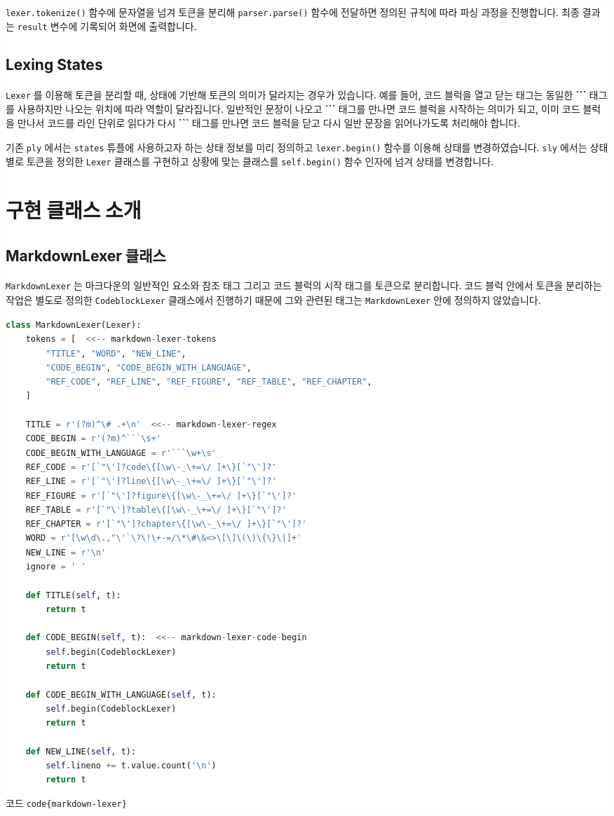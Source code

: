 `lexer.tokenize()` 함수에 문자열을 넘겨 토큰을 분리해 `parser.parse()` 함수에 전달하면 정의된 규칙에 따라 파싱 과정을 진행합니다.
최종 결과는 `result` 변수에 기록되어 화면에 출력합니다.

## Lexing States
`Lexer` 를 이용해 토큰을 분리할 때, 상태에 기반해 토큰의 의미가 달라지는 경우가 있습니다. 예를 들어, 코드 블럭을 열고 닫는 태그는 동일한 **\`\`\`** 태그를 사용하지만 나오는 위치에 따라 역할이 달라집니다. 일반적인 문장이 나오고 **\`\`\`** 태그를 만나면 코드 블럭을 시작하는 의미가 되고, 이미 코드 블럭을 만나서 코드를 라인 단위로 읽다가 다시 **\`\`\`** 태그를 만나면 코드 블럭을 닫고 다시 일반 문장을 읽어나가도록 처리해야 합니다.

기존 `ply` 에서는 `states` 튜플에 사용하고자 하는 상태 정보를 미리 정의하고 `lexer.begin()` 함수를 이용해 상태를 변경하였습니다. `sly` 에서는 상태 별로 토큰을 정의한 `Lexer` 클래스를 구현하고 상황에 맞는 클래스를 `self.begin()` 함수 인자에 넘겨 상태를 변경합니다.

# 구현 클래스 소개
## MarkdownLexer 클래스
`MarkdownLexer` 는 마크다운의 일반적인 요소와 참조 태그 그리고 코드 블럭의 시작 태그를 토큰으로 분리합니다. 코드 블럭 안에서 토큰을 분리하는 작업은 별도로 정의한 `CodeblockLexer` 클래스에서 진행하기 때문에 그와 관련된 태그는 `MarkdownLexer` 안에 정의하지 않았습니다.

```python markdown-lexer
class MarkdownLexer(Lexer):
    tokens = [  <<-- markdown-lexer-tokens
        "TITLE", "WORD", "NEW_LINE",
        "CODE_BEGIN", "CODE_BEGIN_WITH_LANGUAGE",
        "REF_CODE", "REF_LINE", "REF_FIGURE", "REF_TABLE", "REF_CHAPTER",
    ]

    TITLE = r'(?m)^\# .+\n'  <<-- markdown-lexer-regex
    CODE_BEGIN = r'(?m)^```\s+'
    CODE_BEGIN_WITH_LANGUAGE = r'```\w+\s'
    REF_CODE = r'[`"\']?code\{[\w\-_\+=\/ ]+\}[`"\']?'
    REF_LINE = r'[`"\']?line\{[\w\-_\+=\/ ]+\}[`"\']?'
    REF_FIGURE = r'[`"\']?figure\{[\w\-_\+=\/ ]+\}[`"\']?'
    REF_TABLE = r'[`"\']?table\{[\w\-_\+=\/ ]+\}[`"\']?'
    REF_CHAPTER = r'[`"\']?chapter\{[\w\-_\+=\/ ]+\}[`"\']?'
    WORD = r'[\w\d\.,"\'`\?\!\+-=/\*\#\&<>\[\]\(\)\{\}\|]+'
    NEW_LINE = r'\n'
    ignore = ' '

    def TITLE(self, t):
        return t

    def CODE_BEGIN(self, t):  <<-- markdown-lexer-code-begin
        self.begin(CodeblockLexer)
        return t

    def CODE_BEGIN_WITH_LANGUAGE(self, t):
        self.begin(CodeblockLexer)
        return t

    def NEW_LINE(self, t):
        self.lineno += t.value.count('\n')
        return t
```
코드 `code{markdown-lexer}` 
